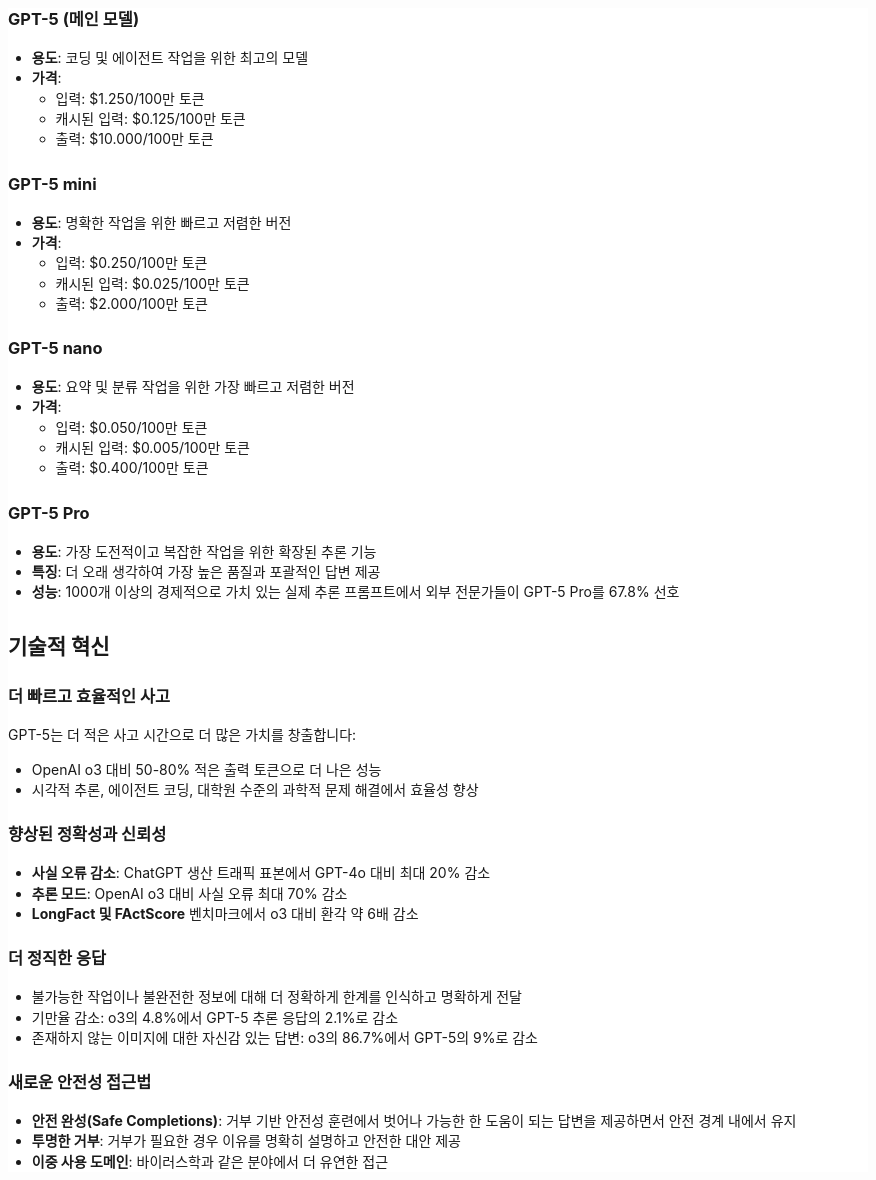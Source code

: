 ### GPT-5 (메인 모델)
- **용도**: 코딩 및 에이전트 작업을 위한 최고의 모델
- **가격**: 
  - 입력: $1.250/100만 토큰
  - 캐시된 입력: $0.125/100만 토큰
  - 출력: $10.000/100만 토큰

### GPT-5 mini
- **용도**: 명확한 작업을 위한 빠르고 저렴한 버전
- **가격**:
  - 입력: $0.250/100만 토큰
  - 캐시된 입력: $0.025/100만 토큰
  - 출력: $2.000/100만 토큰

### GPT-5 nano
- **용도**: 요약 및 분류 작업을 위한 가장 빠르고 저렴한 버전
- **가격**:
  - 입력: $0.050/100만 토큰
  - 캐시된 입력: $0.005/100만 토큰
  - 출력: $0.400/100만 토큰

### GPT-5 Pro
- **용도**: 가장 도전적이고 복잡한 작업을 위한 확장된 추론 기능
- **특징**: 더 오래 생각하여 가장 높은 품질과 포괄적인 답변 제공
- **성능**: 1000개 이상의 경제적으로 가치 있는 실제 추론 프롬프트에서 외부 전문가들이 GPT-5 Pro를 67.8% 선호

## 기술적 혁신

### 더 빠르고 효율적인 사고
GPT-5는 더 적은 사고 시간으로 더 많은 가치를 창출합니다:
- OpenAI o3 대비 50-80% 적은 출력 토큰으로 더 나은 성능
- 시각적 추론, 에이전트 코딩, 대학원 수준의 과학적 문제 해결에서 효율성 향상

### 향상된 정확성과 신뢰성
- **사실 오류 감소**: ChatGPT 생산 트래픽 표본에서 GPT-4o 대비 최대 20% 감소
- **추론 모드**: OpenAI o3 대비 사실 오류 최대 70% 감소
- **LongFact 및 FActScore** 벤치마크에서 o3 대비 환각 약 6배 감소

### 더 정직한 응답
- 불가능한 작업이나 불완전한 정보에 대해 더 정확하게 한계를 인식하고 명확하게 전달
- 기만율 감소: o3의 4.8%에서 GPT-5 추론 응답의 2.1%로 감소
- 존재하지 않는 이미지에 대한 자신감 있는 답변: o3의 86.7%에서 GPT-5의 9%로 감소

### 새로운 안전성 접근법
- **안전 완성(Safe Completions)**: 거부 기반 안전성 훈련에서 벗어나 가능한 한 도움이 되는 답변을 제공하면서 안전 경계 내에서 유지
- **투명한 거부**: 거부가 필요한 경우 이유를 명확히 설명하고 안전한 대안 제공
- **이중 사용 도메인**: 바이러스학과 같은 분야에서 더 유연한 접근
